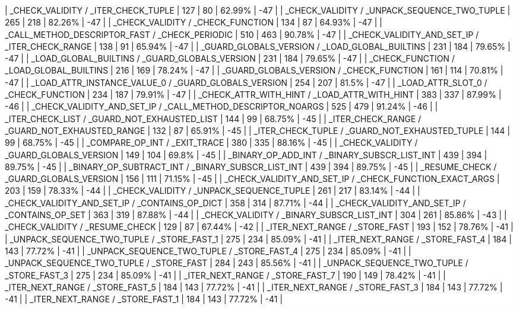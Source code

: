| _CHECK_VALIDITY / _ITER_CHECK_TUPLE                                        | 127                   | 80                             | 62.99%     | -47   |
| _CHECK_VALIDITY / _UNPACK_SEQUENCE_TWO_TUPLE                               | 265                   | 218                            | 82.26%     | -47   |
| _CHECK_VALIDITY / _CHECK_FUNCTION                                          | 134                   | 87                             | 64.93%     | -47   |
| _CALL_METHOD_DESCRIPTOR_FAST / _CHECK_PERIODIC                             | 510                   | 463                            | 90.78%     | -47   |
| _CHECK_VALIDITY_AND_SET_IP / _ITER_CHECK_RANGE                             | 138                   | 91                             | 65.94%     | -47   |
| _GUARD_GLOBALS_VERSION / _LOAD_GLOBAL_BUILTINS                             | 231                   | 184                            | 79.65%     | -47   |
| _LOAD_GLOBAL_BUILTINS / _GUARD_GLOBALS_VERSION                             | 231                   | 184                            | 79.65%     | -47   |
| _CHECK_FUNCTION / _LOAD_GLOBAL_BUILTINS                                    | 216                   | 169                            | 78.24%     | -47   |
| _GUARD_GLOBALS_VERSION / _CHECK_FUNCTION                                   | 161                   | 114                            | 70.81%     | -47   |
| _LOAD_ATTR_INSTANCE_VALUE_0 / _GUARD_GLOBALS_VERSION                       | 254                   | 207                            | 81.5%      | -47   |
| _LOAD_ATTR_SLOT_0 / _CHECK_FUNCTION                                        | 234                   | 187                            | 79.91%     | -47   |
| _CHECK_ATTR_WITH_HINT / _LOAD_ATTR_WITH_HINT                               | 383                   | 337                            | 87.99%     | -46   |
| _CHECK_VALIDITY_AND_SET_IP / _CALL_METHOD_DESCRIPTOR_NOARGS                | 525                   | 479                            | 91.24%     | -46   |
| _ITER_CHECK_LIST / _GUARD_NOT_EXHAUSTED_LIST                               | 144                   | 99                             | 68.75%     | -45   |
| _ITER_CHECK_RANGE / _GUARD_NOT_EXHAUSTED_RANGE                             | 132                   | 87                             | 65.91%     | -45   |
| _ITER_CHECK_TUPLE / _GUARD_NOT_EXHAUSTED_TUPLE                             | 144                   | 99                             | 68.75%     | -45   |
| _COMPARE_OP_INT / _EXIT_TRACE                                              | 380                   | 335                            | 88.16%     | -45   |
| _CHECK_VALIDITY / _GUARD_GLOBALS_VERSION                                   | 149                   | 104                            | 69.8%      | -45   |
| _BINARY_OP_ADD_INT / _BINARY_SUBSCR_LIST_INT                               | 439                   | 394                            | 89.75%     | -45   |
| _BINARY_OP_SUBTRACT_INT / _BINARY_SUBSCR_LIST_INT                          | 439                   | 394                            | 89.75%     | -45   |
| _RESUME_CHECK / _GUARD_GLOBALS_VERSION                                     | 156                   | 111                            | 71.15%     | -45   |
| _CHECK_VALIDITY_AND_SET_IP / _CHECK_FUNCTION_EXACT_ARGS                    | 203                   | 159                            | 78.33%     | -44   |
| _CHECK_VALIDITY / _UNPACK_SEQUENCE_TUPLE                                   | 261                   | 217                            | 83.14%     | -44   |
| _CHECK_VALIDITY_AND_SET_IP / _CONTAINS_OP_DICT                             | 358                   | 314                            | 87.71%     | -44   |
| _CHECK_VALIDITY_AND_SET_IP / _CONTAINS_OP_SET                              | 363                   | 319                            | 87.88%     | -44   |
| _CHECK_VALIDITY / _BINARY_SUBSCR_LIST_INT                                  | 304                   | 261                            | 85.86%     | -43   |
| _CHECK_VALIDITY / _RESUME_CHECK                                            | 129                   | 87                             | 67.44%     | -42   |
| _ITER_NEXT_RANGE / _STORE_FAST                                             | 193                   | 152                            | 78.76%     | -41   |
| _UNPACK_SEQUENCE_TWO_TUPLE / _STORE_FAST_1                                 | 275                   | 234                            | 85.09%     | -41   |
| _ITER_NEXT_RANGE / _STORE_FAST_4                                           | 184                   | 143                            | 77.72%     | -41   |
| _UNPACK_SEQUENCE_TWO_TUPLE / _STORE_FAST_4                                 | 275                   | 234                            | 85.09%     | -41   |
| _UNPACK_SEQUENCE_TWO_TUPLE / _STORE_FAST                                   | 284                   | 243                            | 85.56%     | -41   |
| _UNPACK_SEQUENCE_TWO_TUPLE / _STORE_FAST_3                                 | 275                   | 234                            | 85.09%     | -41   |
| _ITER_NEXT_RANGE / _STORE_FAST_7                                           | 190                   | 149                            | 78.42%     | -41   |
| _ITER_NEXT_RANGE / _STORE_FAST_5                                           | 184                   | 143                            | 77.72%     | -41   |
| _ITER_NEXT_RANGE / _STORE_FAST_3                                           | 184                   | 143                            | 77.72%     | -41   |
| _ITER_NEXT_RANGE / _STORE_FAST_1                                           | 184                   | 143                            | 77.72%     | -41   |
